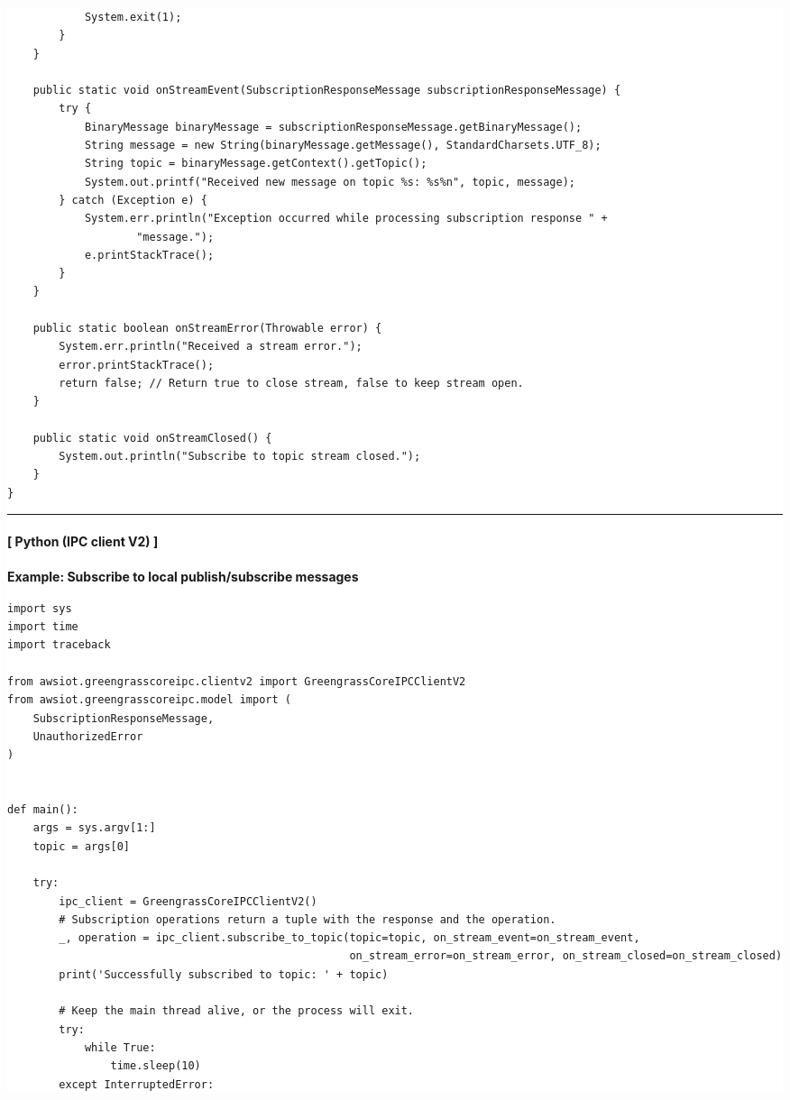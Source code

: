 ```
            System.exit(1);
        }
    }

    public static void onStreamEvent(SubscriptionResponseMessage subscriptionResponseMessage) {
        try {
            BinaryMessage binaryMessage = subscriptionResponseMessage.getBinaryMessage();
            String message = new String(binaryMessage.getMessage(), StandardCharsets.UTF_8);
            String topic = binaryMessage.getContext().getTopic();
            System.out.printf("Received new message on topic %s: %s%n", topic, message);
        } catch (Exception e) {
            System.err.println("Exception occurred while processing subscription response " +
                    "message.");
            e.printStackTrace();
        }
    }

    public static boolean onStreamError(Throwable error) {
        System.err.println("Received a stream error.");
        error.printStackTrace();
        return false; // Return true to close stream, false to keep stream open.
    }

    public static void onStreamClosed() {
        System.out.println("Subscribe to topic stream closed.");
    }
}
```

------
#### [ Python \(IPC client V2\) ]

**Example: Subscribe to local publish/subscribe messages**  <a name="ipc-operation-subscribetotopic-example-python-v2"></a>

```
import sys
import time
import traceback

from awsiot.greengrasscoreipc.clientv2 import GreengrassCoreIPCClientV2
from awsiot.greengrasscoreipc.model import (
    SubscriptionResponseMessage,
    UnauthorizedError
)


def main():
    args = sys.argv[1:]
    topic = args[0]

    try:
        ipc_client = GreengrassCoreIPCClientV2()
        # Subscription operations return a tuple with the response and the operation.
        _, operation = ipc_client.subscribe_to_topic(topic=topic, on_stream_event=on_stream_event,
                                                     on_stream_error=on_stream_error, on_stream_closed=on_stream_closed)
        print('Successfully subscribed to topic: ' + topic)

        # Keep the main thread alive, or the process will exit.
        try:
            while True:
                time.sleep(10)
        except InterruptedError:
```